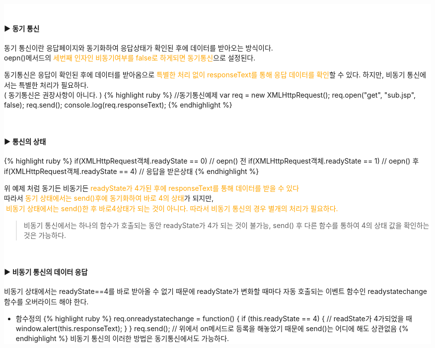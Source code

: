 <br/>

#### ▶ 동기 통신
동기 통신이란 응답페이지와 동기화하여 응답상태가 확인된 후에 데이터를 받아오는 방식이다.<br/>
oepn()메서드의 <font color="orange">세번째 인자인 비동기여부를 false로 하게되면 동기통신</font>으로 설정된다.<br/>

동기통신은 응답이 확인된 후에 데이터를 받아옴으로 <font color="orange">특별한 처리 없이 responseText를 통해 응답 데이터를 확인</font>할 수 있다. 하지만, 비동기 통신에서는 특별한 처리가 필요하다.<br/>
( 동기통신은 권장사항이 아니다. )
{% highlight ruby %}
//동기통신예제
var req = new XMLHttpRequest();
req.open("get", "sub.jsp", false);
req.send();
console.log(req.responseText);
{% endhighlight %}

<br/>

#### ▶ 통신의 상태
{% highlight ruby %}
if(XMLHttpRequest객체.readyState == 0)
    // oepn() 전
if(XMLHttpRequest객체.readyState == 1)
    // oepn() 후
if(XMLHttpRequest객체.readyState == 4)
    // 응답을 받은상태
{% endhighlight %}

위 예제 처럼 동기든 비동기든 <font color="orange">readyState가 4가된 후에 responseText를 통해 데이터를 받을 수 있다</font><br/>
따라서 <font color="orange">동기 상태에서는 send()후에 동기화하여 바로 4의 상태</font>가 되지만,<br/>
&nbsp;<font color="orange">비동기 상태에서는 send()한 후 바로4상태가 되는 것이 아니다. 따라서 비동기 통신의 경우 별개의 처리가 필요하다.</font><br/> 

> 비동기 통신에서는 하나의 함수가 호출되는 동안 readyState가 4가 되는 것이 불가능, send() 후 다른 함수를 통하여 4의 상태 값을 확인하는 것은 가능하다.

<Br/>

#### ▶ 비동기 통신의 데이터 응답
비동기 상태에서는 readyState==4를 바로 받아올 수 없기 때문에 readyState가 변화할 때마다 자동 호출되는 이벤트 함수인 readystatechange함수를 오버라이드 해야 한다.<br/>

- 함수정의
{% highlight ruby %}
req.onreadystatechange = function() {
    if (this.readyState == 4) { // readState가 4가되었을 때
        window.alert(this.responseText);
    }
}
req.send();
// 위에서 on메서드로 등록을 해놓았기 때문에 send()는 어디에 해도 상관없음
{% endhighlight %}
비동기 통신의 이러한 방법은 동기통신에서도 가능하다.
